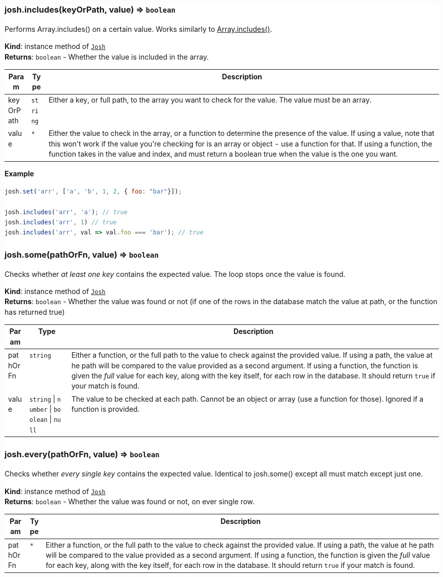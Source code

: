 ### josh.includes(keyOrPath, value) ⇒ `boolean`

Performs Array.includes() on a certain value. Works similarly to [Array.includes()](https://developer.mozilla.org/en-US/docs/Web/JavaScript/Reference/Global\_Objects/Array/includes).

**Kind**: instance method of [`Josh`](api.md#josh)\
**Returns**: `boolean` - Whether the value is included in the array.

| Param     | Type     | Description                                                                                                                                                                                                                                                                                                                                                    |
| --------- | -------- | -------------------------------------------------------------------------------------------------------------------------------------------------------------------------------------------------------------------------------------------------------------------------------------------------------------------------------------------------------------- |
| keyOrPath | `string` | Either a key, or full path, to the array you want to check for the value. The value must be an array.                                                                                                                                                                                                                                                          |
| value     | `*`      | Either the value to check in the array, or a function to determine the presence of the value. If using a value, note that this won't work if the value you're checking for is an array or object - use a function for that. If using a function, the function takes in the value and index, and must return a boolean true when the value is the one you want. |

**Example**

```javascript
josh.set('arr', ['a', 'b', 1, 2, { foo: "bar"}]);

josh.includes('arr', 'a'); // true
josh.includes('arr', 1) // true
josh.includes('arr', val => val.foo === 'bar'); // true
```

### josh.some(pathOrFn, value) ⇒ `boolean`

Checks whether _at least one key_ contains the expected value. The loop stops once the value is found.

**Kind**: instance method of [`Josh`](api.md#josh)\
**Returns**: `boolean` - Whether the value was found or not (if one of the rows in the database match the value at path, or the function has returned true)

| Param    | Type                                        | Description                                                                                                                                                                                                                                                                                                                                                                 |
| -------- | ------------------------------------------- | --------------------------------------------------------------------------------------------------------------------------------------------------------------------------------------------------------------------------------------------------------------------------------------------------------------------------------------------------------------------------- |
| pathOrFn | `string`                                    | Either a function, or the full path to the value to check against the provided value. If using a path, the value at he path will be compared to the value provided as a second argument. If using a function, the function is given the _full_ value for each key, along with the key itself, for each row in the database. It should return `true` if your match is found. |
| value    | `string` \| `number` \| `boolean` \| `null` | The value to be checked at each path. Cannot be an object or array (use a function for those). Ignored if a function is provided.                                                                                                                                                                                                                                           |

### josh.every(pathOrFn, value) ⇒ `boolean`

Checks whether _every single key_ contains the expected value. Identical to josh.some() except all must match except just one.

**Kind**: instance method of [`Josh`](api.md#josh)\
**Returns**: `boolean` - Whether the value was found or not, on ever single row.

| Param    | Type                                        | Description                                                                                                                                                                                                                                                                                                                                                                 |
| -------- | ------------------------------------------- | --------------------------------------------------------------------------------------------------------------------------------------------------------------------------------------------------------------------------------------------------------------------------------------------------------------------------------------------------------------------------- |
| pathOrFn | `*`                                         | Either a function, or the full path to the value to check against the provided value. If using a path, the value at he path will be compared to the value provided as a second argument. If using a function, the function is given the _full_ value for each key, along with the key itself, for each row in the database. It should return `true` if your match is found. |